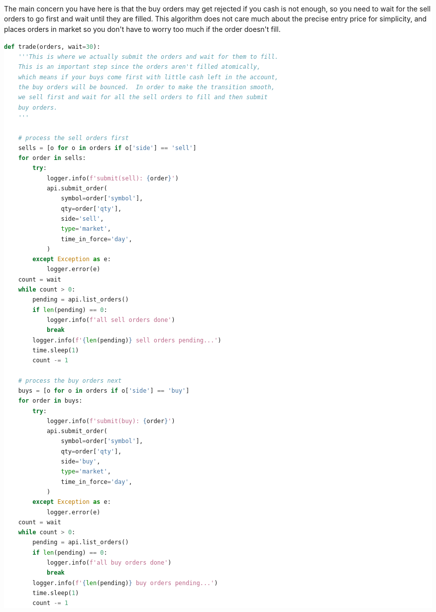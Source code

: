 The main concern you have here is that the buy orders may get rejected
if you cash is not enough, so you need to wait for the sell orders to go
first and wait until they are filled. This algorithm does not care much
about the precise entry price for simplicity, and places orders in market
so you don't have to worry too much if the order doesn't fill.

```py
def trade(orders, wait=30):
    '''This is where we actually submit the orders and wait for them to fill.
    This is an important step since the orders aren't filled atomically,
    which means if your buys come first with little cash left in the account,
    the buy orders will be bounced.  In order to make the transition smooth,
    we sell first and wait for all the sell orders to fill and then submit
    buy orders.
    '''

    # process the sell orders first
    sells = [o for o in orders if o['side'] == 'sell']
    for order in sells:
        try:
            logger.info(f'submit(sell): {order}')
            api.submit_order(
                symbol=order['symbol'],
                qty=order['qty'],
                side='sell',
                type='market',
                time_in_force='day',
            )
        except Exception as e:
            logger.error(e)
    count = wait
    while count > 0:
        pending = api.list_orders()
        if len(pending) == 0:
            logger.info(f'all sell orders done')
            break
        logger.info(f'{len(pending)} sell orders pending...')
        time.sleep(1)
        count -= 1

    # process the buy orders next
    buys = [o for o in orders if o['side'] == 'buy']
    for order in buys:
        try:
            logger.info(f'submit(buy): {order}')
            api.submit_order(
                symbol=order['symbol'],
                qty=order['qty'],
                side='buy',
                type='market',
                time_in_force='day',
            )
        except Exception as e:
            logger.error(e)
    count = wait
    while count > 0:
        pending = api.list_orders()
        if len(pending) == 0:
            logger.info(f'all buy orders done')
            break
        logger.info(f'{len(pending)} buy orders pending...')
        time.sleep(1)
        count -= 1
```
